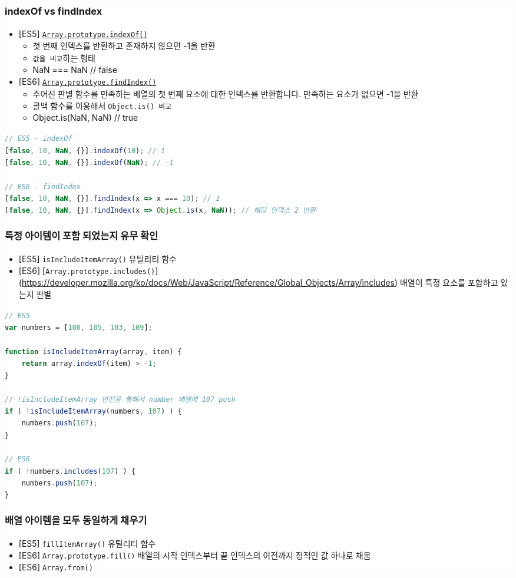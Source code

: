 ### indexOf vs findIndex
- [ES5] [`Array.prototype.indexOf()`](https://developer.mozilla.org/ko/docs/Web/JavaScript/Reference/Global_Objects/Array/indexOf) 
	- 첫 번째 인덱스를 반환하고 존재하지 않으면 -1을 반환
	- `값을 비교`하는 형태
	- NaN === NaN // false
- [ES6] [`Array.prototype.findIndex()`](https://developer.mozilla.org/ko/docs/Web/JavaScript/Reference/Global_Objects/Array/findIndex) 
	- 주어진 판별 함수를 만족하는 배열의 첫 번째 요소에 대한 인덱스를 반환합니다. 만족하는 요소가 없으면 -1을 반환
	- 콜백 함수를 이용해서 `Object.is() 비교`
	- Object.is(NaN, NaN) // true

```js
// ES5 - indexOf
[false, 10, NaN, {}].indexOf(10); // 1 
[false, 10, NaN, {}].indexOf(NaN); // -1

// ES6 - findIndex
[false, 10, NaN, {}].findIndex(x => x === 10); // 1
[false, 10, NaN, {}].findIndex(x => Object.is(x, NaN)); // 해당 인덱스 2 반환
```

### 특정 아이템이 포함 되었는지 유무 확인
- [ES5] `isIncludeItemArray()` 유틸리티 함수
- [ES6] [`Array.prototype.includes()`] (https://developer.mozilla.org/ko/docs/Web/JavaScript/Reference/Global_Objects/Array/includes) 배열이 특정 요소를 포함하고 있는지 판별

```js
// ES5
var numbers = [100, 105, 103, 109];

function isIncludeItemArray(array, item) {
	return array.indexOf(item) > -1;
}

// !isIncludeItemArray 반전을 통해서 number 배열에 107 push
if ( !isIncludeItemArray(numbers, 107) ) {
	numbers.push(107);
} 

// ES6 
if ( !numbers.includes(107) ) {
	numbers.push(107);
}
```


### 배열 아이템을 모두 동일하게 채우기
- [ES5] `fillItemArray()` 유틸리티 함수
- [ES6] `Array.prototype.fill()` 배열의 시작 인덱스부터 끝 인덱스의 이전까지 정적인 값 하나로 채움
- [ES6] `Array.from()` 
